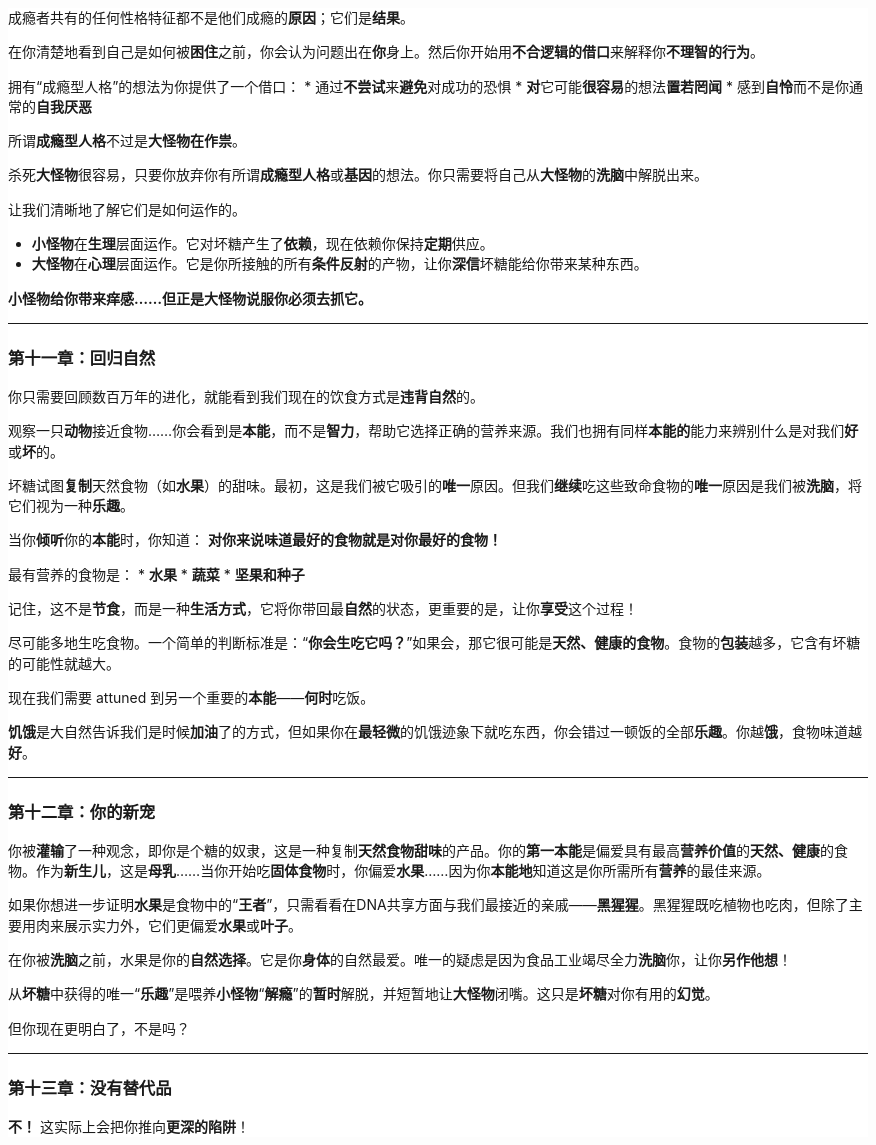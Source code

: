 成瘾者共有的任何性格特征都不是他们成瘾的**原因**；它们是**结果**。

在你清楚地看到自己是如何被**困住**之前，你会认为问题出在**你**身上。然后你开始用**不合逻辑的借口**来解释你**不理智的行为**。

拥有“成瘾型人格”的想法为你提供了一个借口： \*   通过**不尝试**来**避免**对成功的恐惧 \*   **对**它可能**很容易**的想法**置若罔闻** \*   感到**自怜**而不是你通常的**自我厌恶**

所谓**成瘾型人格**不过是**大怪物在作祟**。

杀死**大怪物**很容易，只要你放弃你有所谓**成瘾型人格**或**基因**的想法。你只需要将自己从**大怪物**的**洗脑**中解脱出来。

让我们清晰地了解它们是如何运作的。

* **小怪物**在**生理**层面运作。它对坏糖产生了**依赖**，现在依赖你保持**定期**供应。
* **大怪物**在**心理**层面运作。它是你所接触的所有**条件反射**的产物，让你**深信**坏糖能给你带来某种东西。

**小怪物给你带来痒感……但正是大怪物说服你必须去抓它。**

---

### 第十一章：回归自然

你只需要回顾数百万年的进化，就能看到我们现在的饮食方式是**违背自然**的。

观察一只**动物**接近食物……你会看到是**本能**，而不是**智力**，帮助它选择正确的营养来源。我们也拥有同样**本能的**能力来辨别什么是对我们**好**或**坏**的。

坏糖试图**复制**天然食物（如**水果**）的甜味。最初，这是我们被它吸引的**唯一**原因。但我们**继续**吃这些致命食物的**唯一**原因是我们被**洗脑**，将它们视为一种**乐趣**。

当你**倾听**你的**本能**时，你知道： **对你来说味道最好的食物就是对你最好的食物！**

最有营养的食物是： \*   **水果** \*   **蔬菜** \*   **坚果和种子**

记住，这不是**节食**，而是一种**生活方式**，它将你带回最**自然**的状态，更重要的是，让你**享受**这个过程！

尽可能多地生吃食物。一个简单的判断标准是：“**你会生吃它吗？**”如果会，那它很可能是**天然、健康的食物**。食物的**包装**越多，它含有坏糖的可能性就越大。

现在我们需要 attuned 到另一个重要的**本能**——**何时**吃饭。

**饥饿**是大自然告诉我们是时候**加油**了的方式，但如果你在**最轻微**的饥饿迹象下就吃东西，你会错过一顿饭的全部**乐趣**。你越**饿**，食物味道越**好**。

---

### 第十二章：你的新宠

你被**灌输**了一种观念，即你是个糖的奴隶，这是一种复制**天然食物甜味**的产品。你的**第一本能**是偏爱具有最高**营养价值**的**天然、健康**的食物。作为**新生儿**，这是**母乳**……当你开始吃**固体食物**时，你偏爱**水果**……因为你**本能地**知道这是你所需所有**营养**的最佳来源。

如果你想进一步证明**水果**是食物中的“**王者**”，只需看看在DNA共享方面与我们最接近的亲戚——**黑猩猩**。黑猩猩既吃植物也吃肉，但除了主要用肉来展示实力外，它们更偏爱**水果**或**叶子**。

在你被**洗脑**之前，水果是你的**自然选择**。它是你**身体**的自然最爱。唯一的疑虑是因为食品工业竭尽全力**洗脑**你，让你**另作他想**！

从**坏糖**中获得的唯一“**乐趣**”是喂养**小怪物**“**解瘾**”的**暂时**解脱，并短暂地让**大怪物**闭嘴。这只是**坏糖**对你有用的**幻觉**。

但你现在更明白了，不是吗？

---

### 第十三章：没有替代品

**不！** 这实际上会把你推向**更深的陷阱**！
